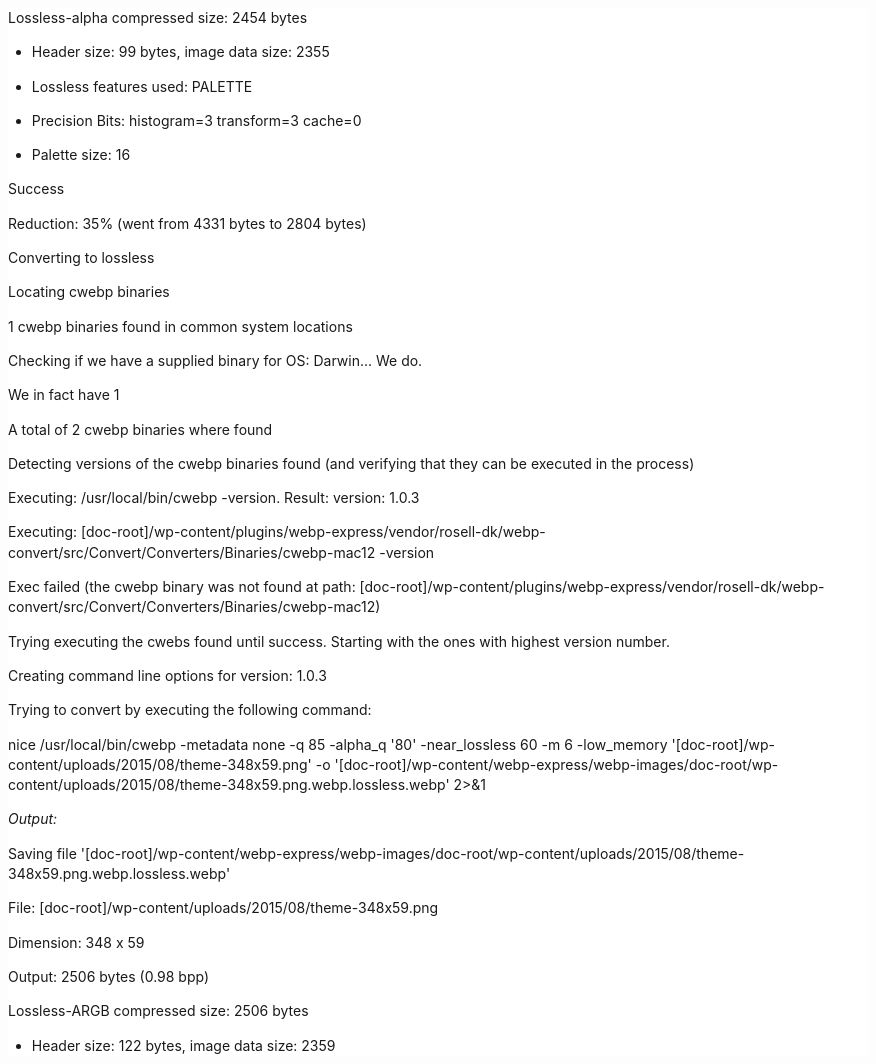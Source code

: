 Lossless-alpha compressed size: 2454 bytes

  * Header size: 99 bytes, image data size: 2355

  * Lossless features used: PALETTE

  * Precision Bits: histogram=3 transform=3 cache=0

  * Palette size:   16


Success

Reduction: 35% (went from 4331 bytes to 2804 bytes)


Converting to lossless

Locating cwebp binaries

1 cwebp binaries found in common system locations

Checking if we have a supplied binary for OS: Darwin... We do.

We in fact have 1

A total of 2 cwebp binaries where found

Detecting versions of the cwebp binaries found (and verifying that they can be executed in the process)

Executing: /usr/local/bin/cwebp -version. Result: version: 1.0.3

Executing: [doc-root]/wp-content/plugins/webp-express/vendor/rosell-dk/webp-convert/src/Convert/Converters/Binaries/cwebp-mac12 -version

Exec failed (the cwebp binary was not found at path: [doc-root]/wp-content/plugins/webp-express/vendor/rosell-dk/webp-convert/src/Convert/Converters/Binaries/cwebp-mac12)

Trying executing the cwebs found until success. Starting with the ones with highest version number.

Creating command line options for version: 1.0.3

Trying to convert by executing the following command:

nice /usr/local/bin/cwebp -metadata none -q 85 -alpha_q '80' -near_lossless 60 -m 6 -low_memory '[doc-root]/wp-content/uploads/2015/08/theme-348x59.png' -o '[doc-root]/wp-content/webp-express/webp-images/doc-root/wp-content/uploads/2015/08/theme-348x59.png.webp.lossless.webp' 2>&1


*Output:* 

Saving file '[doc-root]/wp-content/webp-express/webp-images/doc-root/wp-content/uploads/2015/08/theme-348x59.png.webp.lossless.webp'

File:      [doc-root]/wp-content/uploads/2015/08/theme-348x59.png

Dimension: 348 x 59

Output:    2506 bytes (0.98 bpp)

Lossless-ARGB compressed size: 2506 bytes

  * Header size: 122 bytes, image data size: 2359
